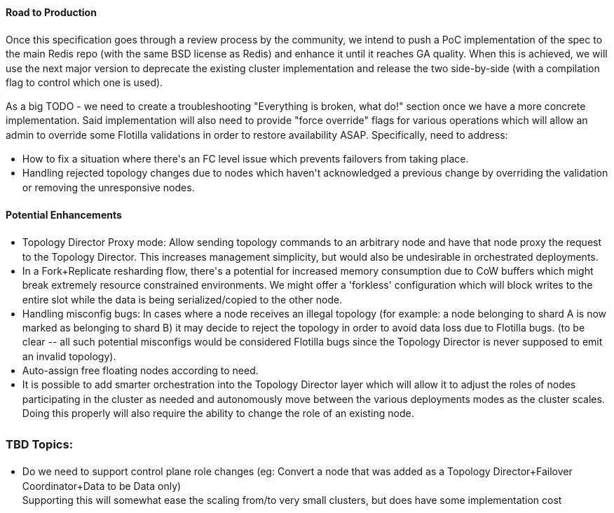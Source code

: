 #### Road to Production

Once this specification goes through a review process by the community, we intend to push a PoC implementation of the spec
to the main Redis repo (with the same BSD license as Redis) and enhance it until it reaches GA quality. When this is achieved, 
we will use the next major version to deprecate the existing cluster implementation and release the two side-by-side (with a compilation
flag to control which one is used).

As a big TODO - we need to create a troubleshooting "Everything is broken, what do!" section once we have a more concrete
implementation. Said implementation will also need to provide "force override" flags for various operations which will allow an admin
to override some Flotilla validations in order to restore availability ASAP.
Specifically, need to address:
- How to fix a situation where there's an FC level issue which prevents failovers from taking place.
- Handling rejected topology changes due to nodes which haven't acknowledged a previous change by overriding the validation 
  or removing the unresponsive nodes. 



#### Potential Enhancements

- Topology Director Proxy mode: Allow sending topology commands to an arbitrary node and have that node proxy the request to the Topology Director. 
  This increases management simplicity, but would also be undesirable in orchestrated deployments.
- In a Fork+Replicate resharding flow, there's a potential for increased memory consumption due to CoW buffers which might 
  break extremely resource constrained environments. We might offer a 'forkless' configuration which will block writes to the 
  entire slot while the data is being serialized/copied to the other node.
- Handling misconfig bugs: In cases where a node receives an illegal topology (for example: a node belonging to shard A is now 
  marked as belonging to shard B) it may decide to reject the topology in order to avoid data loss due to Flotilla bugs.
  (to be clear -- all such potential misconfigs would be considered Flotilla bugs since the Topology Director is never supposed
  to emit an invalid topology).
- Auto-assign free floating nodes according to need.
- It is possible to add smarter orchestration into the Topology Director layer which will allow it to adjust the roles of nodes 
  participating in the cluster as needed and autonomously move between the various deployments modes as the cluster scales.
  Doing this properly will also require the ability to change the role of an existing node.
    


### TBD Topics:

- Do we need to support control plane role changes (eg: Convert a node that was added as a Topology Director+Failover Coordinator+Data to be Data only)  
  Supporting this will somewhat ease the scaling from/to very small clusters, but does have some implementation cost